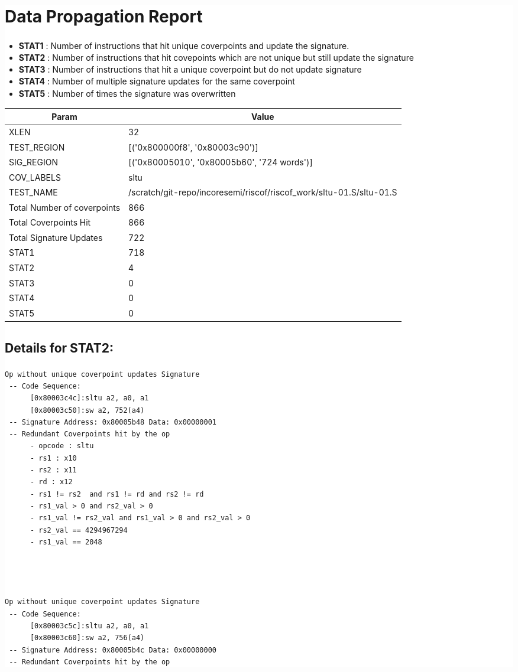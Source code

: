 
# Data Propagation Report

- **STAT1** : Number of instructions that hit unique coverpoints and update the signature.
- **STAT2** : Number of instructions that hit covepoints which are not unique but still update the signature
- **STAT3** : Number of instructions that hit a unique coverpoint but do not update signature
- **STAT4** : Number of multiple signature updates for the same coverpoint
- **STAT5** : Number of times the signature was overwritten

| Param                     | Value    |
|---------------------------|----------|
| XLEN                      | 32      |
| TEST_REGION               | [('0x800000f8', '0x80003c90')]      |
| SIG_REGION                | [('0x80005010', '0x80005b60', '724 words')]      |
| COV_LABELS                | sltu      |
| TEST_NAME                 | /scratch/git-repo/incoresemi/riscof/riscof_work/sltu-01.S/sltu-01.S    |
| Total Number of coverpoints| 866     |
| Total Coverpoints Hit     | 866      |
| Total Signature Updates   | 722      |
| STAT1                     | 718      |
| STAT2                     | 4      |
| STAT3                     | 0     |
| STAT4                     | 0     |
| STAT5                     | 0     |

## Details for STAT2:

```
Op without unique coverpoint updates Signature
 -- Code Sequence:
      [0x80003c4c]:sltu a2, a0, a1
      [0x80003c50]:sw a2, 752(a4)
 -- Signature Address: 0x80005b48 Data: 0x00000001
 -- Redundant Coverpoints hit by the op
      - opcode : sltu
      - rs1 : x10
      - rs2 : x11
      - rd : x12
      - rs1 != rs2  and rs1 != rd and rs2 != rd
      - rs1_val > 0 and rs2_val > 0
      - rs1_val != rs2_val and rs1_val > 0 and rs2_val > 0
      - rs2_val == 4294967294
      - rs1_val == 2048




Op without unique coverpoint updates Signature
 -- Code Sequence:
      [0x80003c5c]:sltu a2, a0, a1
      [0x80003c60]:sw a2, 756(a4)
 -- Signature Address: 0x80005b4c Data: 0x00000000
 -- Redundant Coverpoints hit by the op
```